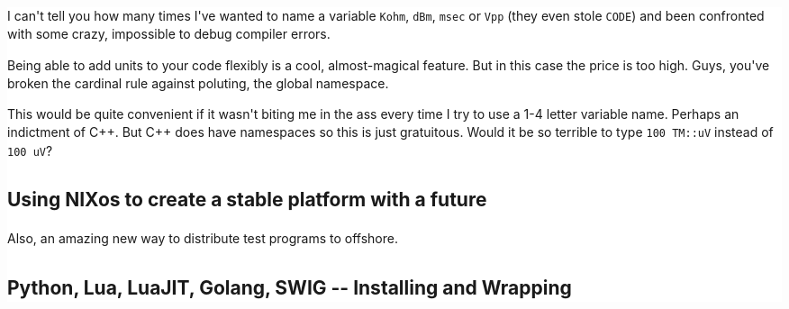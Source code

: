 I can't tell you how many times I've wanted to name a variable `Kohm`, `dBm`,
`msec` or `Vpp` (they even stole `CODE`) and been confronted with some crazy,
impossible to debug compiler errors.

Being able to add units to your code flexibly is a cool, almost-magical
feature. But in this case the price is too high. Guys, you've broken the
cardinal rule against poluting, the global namespace.

This would be quite convenient if it wasn't biting me in the ass every time I
try to use a 1-4 letter variable name. Perhaps an indictment of C++. But C++
does have namespaces so this is just gratuitous. Would it be so terrible to
type `100 TM::uV` instead of `100 uV`?

## Using NIXos to create a stable platform with a future

Also, an amazing new way to distribute test programs to offshore.

## Python, Lua, LuaJIT, Golang, SWIG -- Installing and Wrapping

